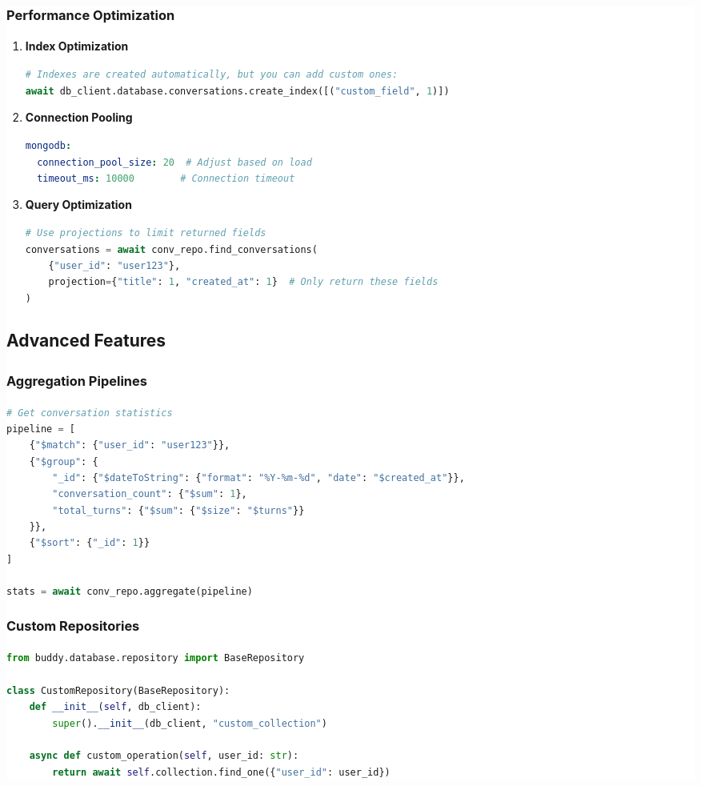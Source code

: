 ### Performance Optimization

1. **Index Optimization**
   ```python
   # Indexes are created automatically, but you can add custom ones:
   await db_client.database.conversations.create_index([("custom_field", 1)])
   ```

2. **Connection Pooling**
   ```yaml
   mongodb:
     connection_pool_size: 20  # Adjust based on load
     timeout_ms: 10000        # Connection timeout
   ```

3. **Query Optimization**
   ```python
   # Use projections to limit returned fields
   conversations = await conv_repo.find_conversations(
       {"user_id": "user123"},
       projection={"title": 1, "created_at": 1}  # Only return these fields
   )
   ```

## Advanced Features

### Aggregation Pipelines

```python
# Get conversation statistics
pipeline = [
    {"$match": {"user_id": "user123"}},
    {"$group": {
        "_id": {"$dateToString": {"format": "%Y-%m-%d", "date": "$created_at"}},
        "conversation_count": {"$sum": 1},
        "total_turns": {"$sum": {"$size": "$turns"}}
    }},
    {"$sort": {"_id": 1}}
]

stats = await conv_repo.aggregate(pipeline)
```

### Custom Repositories

```python
from buddy.database.repository import BaseRepository

class CustomRepository(BaseRepository):
    def __init__(self, db_client):
        super().__init__(db_client, "custom_collection")
    
    async def custom_operation(self, user_id: str):
        return await self.collection.find_one({"user_id": user_id})
```
